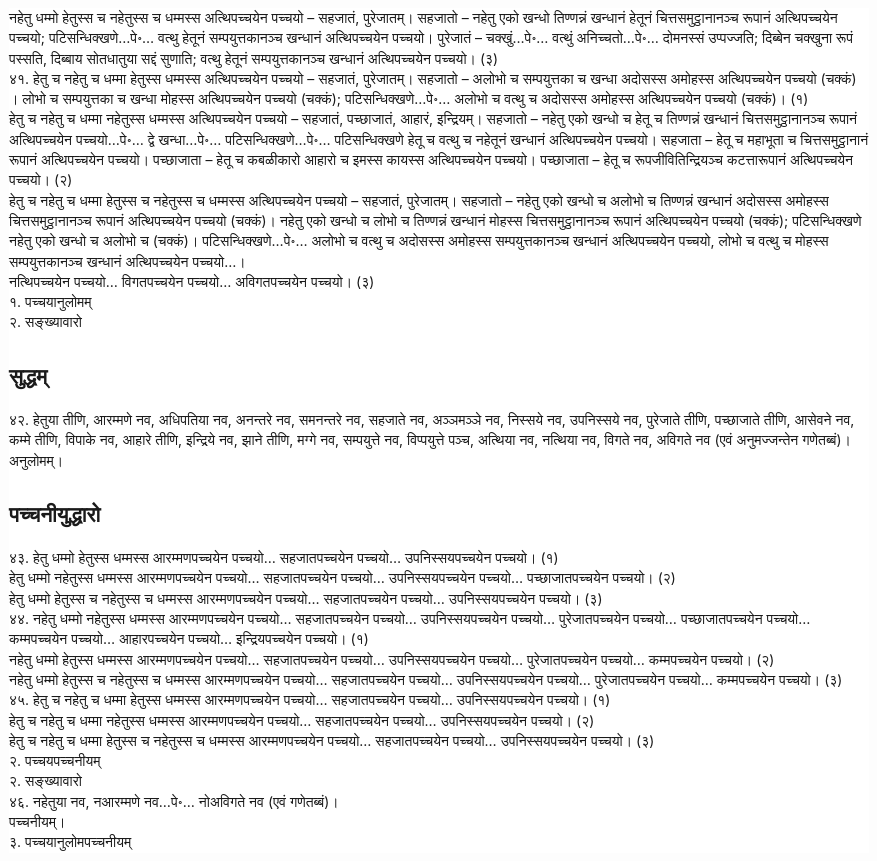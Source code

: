 नहेतु धम्मो हेतुस्स च नहेतुस्स च धम्मस्स अत्थिपच्चयेन पच्चयो – सहजातं, पुरेजातम्। सहजातो – नहेतु एको खन्धो तिण्णन्नं खन्धानं हेतूनं चित्तसमुट्ठानानञ्च रूपानं अत्थिपच्चयेन पच्चयो; पटिसन्धिक्खणे…पे॰… वत्थु हेतूनं सम्पयुत्तकानञ्च खन्धानं अत्थिपच्चयेन पच्चयो। पुरेजातं – चक्खुं…पे॰… वत्थुं अनिच्चतो…पे॰… दोमनस्सं उप्पज्जति; दिब्बेन चक्खुना रूपं पस्सति, दिब्बाय सोतधातुया सद्दं सुणाति; वत्थु हेतूनं सम्पयुत्तकानञ्च खन्धानं अत्थिपच्चयेन पच्चयो। (३)  
४१. हेतु च नहेतु च धम्मा हेतुस्स धम्मस्स अत्थिपच्चयेन पच्चयो – सहजातं, पुरेजातम्। सहजातो – अलोभो च सम्पयुत्तका च खन्धा अदोसस्स अमोहस्स अत्थिपच्चयेन पच्चयो (चक्कं) । लोभो च सम्पयुत्तका च खन्धा मोहस्स अत्थिपच्चयेन पच्चयो (चक्कं); पटिसन्धिक्खणे…पे॰… अलोभो च वत्थु च अदोसस्स अमोहस्स अत्थिपच्चयेन पच्चयो (चक्कं)। (१)  
हेतु च नहेतु च धम्मा नहेतुस्स धम्मस्स अत्थिपच्चयेन पच्चयो – सहजातं, पच्छाजातं, आहारं, इन्द्रियम्। सहजातो – नहेतु एको खन्धो च हेतू च तिण्णन्नं खन्धानं चित्तसमुट्ठानानञ्च रूपानं अत्थिपच्चयेन पच्चयो…पे॰… द्वे खन्धा…पे॰… पटिसन्धिक्खणे…पे॰… पटिसन्धिक्खणे हेतू च वत्थु च नहेतूनं खन्धानं अत्थिपच्चयेन पच्चयो। सहजाता – हेतू च महाभूता च चित्तसमुट्ठानानं रूपानं अत्थिपच्चयेन पच्चयो। पच्छाजाता – हेतू च कबळीकारो आहारो च इमस्स कायस्स अत्थिपच्चयेन पच्चयो। पच्छाजाता – हेतू च रूपजीवितिन्द्रियञ्च कटत्तारूपानं अत्थिपच्चयेन पच्चयो। (२)  
हेतु च नहेतु च धम्मा हेतुस्स च नहेतुस्स च धम्मस्स अत्थिपच्चयेन पच्चयो – सहजातं, पुरेजातम्। सहजातो – नहेतु एको खन्धो च अलोभो च तिण्णन्नं खन्धानं अदोसस्स अमोहस्स चित्तसमुट्ठानानञ्च रूपानं अत्थिपच्चयेन पच्चयो (चक्कं)। नहेतु एको खन्धो च लोभो च तिण्णन्नं खन्धानं मोहस्स चित्तसमुट्ठानानञ्च रूपानं अत्थिपच्चयेन पच्चयो (चक्कं); पटिसन्धिक्खणे नहेतु एको खन्धो च अलोभो च (चक्कं)। पटिसन्धिक्खणे…पे॰… अलोभो च वत्थु च अदोसस्स अमोहस्स सम्पयुत्तकानञ्च खन्धानं अत्थिपच्चयेन पच्चयो, लोभो च वत्थु च मोहस्स सम्पयुत्तकानञ्च खन्धानं अत्थिपच्चयेन पच्चयो…।  
नत्थिपच्चयेन पच्चयो… विगतपच्चयेन पच्चयो… अविगतपच्चयेन पच्चयो। (३)  
१. पच्चयानुलोमम्  
२. सङ्ख्यावारो  


## सुद्धम्

४२. हेतुया तीणि, आरम्मणे नव, अधिपतिया नव, अनन्तरे नव, समनन्तरे नव, सहजाते नव, अञ्ञमञ्ञे नव, निस्सये नव, उपनिस्सये नव, पुरेजाते तीणि, पच्छाजाते तीणि, आसेवने नव, कम्मे तीणि, विपाके नव, आहारे तीणि, इन्द्रिये नव, झाने तीणि, मग्गे नव, सम्पयुत्ते नव, विप्पयुत्ते पञ्च, अत्थिया नव, नत्थिया नव, विगते नव, अविगते नव (एवं अनुमज्जन्तेन गणेतब्बं)।  
अनुलोमम्।  


## पच्चनीयुद्धारो

४३. हेतु धम्मो हेतुस्स धम्मस्स आरम्मणपच्चयेन पच्चयो… सहजातपच्चयेन पच्चयो… उपनिस्सयपच्चयेन पच्चयो। (१)  
हेतु धम्मो नहेतुस्स धम्मस्स आरम्मणपच्चयेन पच्चयो… सहजातपच्चयेन पच्चयो… उपनिस्सयपच्चयेन पच्चयो… पच्छाजातपच्चयेन पच्चयो। (२)  
हेतु धम्मो हेतुस्स च नहेतुस्स च धम्मस्स आरम्मणपच्चयेन पच्चयो… सहजातपच्चयेन पच्चयो… उपनिस्सयपच्चयेन पच्चयो। (३)  
४४. नहेतु धम्मो नहेतुस्स धम्मस्स आरम्मणपच्चयेन पच्चयो… सहजातपच्चयेन पच्चयो… उपनिस्सयपच्चयेन पच्चयो… पुरेजातपच्चयेन पच्चयो… पच्छाजातपच्चयेन पच्चयो… कम्मपच्चयेन पच्चयो… आहारपच्चयेन पच्चयो… इन्द्रियपच्चयेन पच्चयो। (१)  
नहेतु धम्मो हेतुस्स धम्मस्स आरम्मणपच्चयेन पच्चयो… सहजातपच्चयेन पच्चयो… उपनिस्सयपच्चयेन पच्चयो… पुरेजातपच्चयेन पच्चयो… कम्मपच्चयेन पच्चयो। (२)  
नहेतु धम्मो हेतुस्स च नहेतुस्स च धम्मस्स आरम्मणपच्चयेन पच्चयो… सहजातपच्चयेन पच्चयो… उपनिस्सयपच्चयेन पच्चयो… पुरेजातपच्चयेन पच्चयो… कम्मपच्चयेन पच्चयो। (३)  
४५. हेतु च नहेतु च धम्मा हेतुस्स धम्मस्स आरम्मणपच्चयेन पच्चयो… सहजातपच्चयेन पच्चयो… उपनिस्सयपच्चयेन पच्चयो। (१)  
हेतु च नहेतु च धम्मा नहेतुस्स धम्मस्स आरम्मणपच्चयेन पच्चयो… सहजातपच्चयेन पच्चयो… उपनिस्सयपच्चयेन पच्चयो। (२)  
हेतु च नहेतु च धम्मा हेतुस्स च नहेतुस्स च धम्मस्स आरम्मणपच्चयेन पच्चयो… सहजातपच्चयेन पच्चयो… उपनिस्सयपच्चयेन पच्चयो। (३)  
२. पच्चयपच्चनीयम्  
२. सङ्ख्यावारो  
४६. नहेतुया नव, नआरम्मणे नव…पे॰… नोअविगते नव (एवं गणेतब्बं)।  
पच्चनीयम्।  
३. पच्चयानुलोमपच्चनीयम्  

